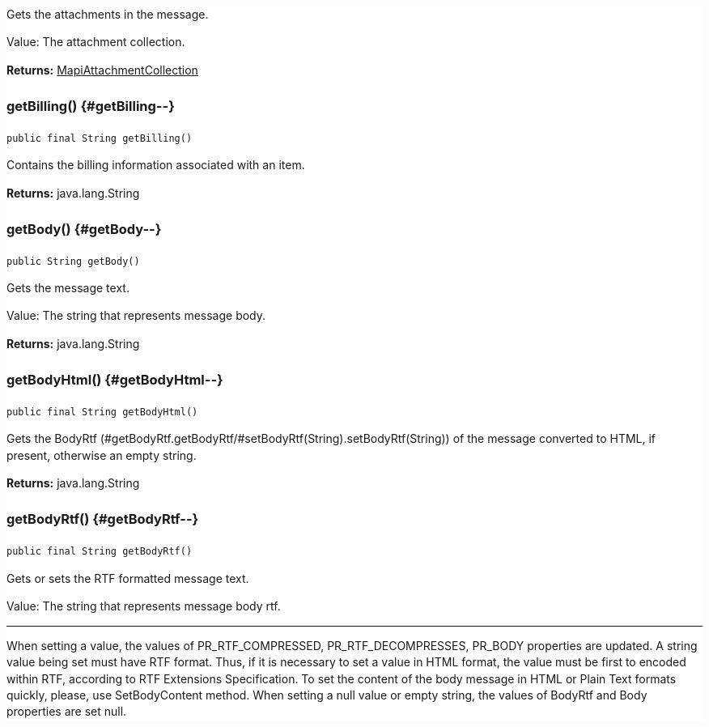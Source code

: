 
Gets the attachments in the message.

Value: The attachment collection.

**Returns:**
[MapiAttachmentCollection](../../com.aspose.email/mapiattachmentcollection)
### getBilling() {#getBilling--}
```
public final String getBilling()
```


Contains the billing information associated with an item.

**Returns:**
java.lang.String
### getBody() {#getBody--}
```
public String getBody()
```


Gets the message text.

Value: The string that represents message body.

**Returns:**
java.lang.String
### getBodyHtml() {#getBodyHtml--}
```
public final String getBodyHtml()
```


Gets the  BodyRtf (\#getBodyRtf.getBodyRtf/\#setBodyRtf(String).setBodyRtf(String)) of the message converted to HTML, if present, otherwise an empty string.

**Returns:**
java.lang.String
### getBodyRtf() {#getBodyRtf--}
```
public final String getBodyRtf()
```


Gets or sets the RTF formatted message text.

Value: The string that represents message body rtf.

--------------------

When setting a value, the values of PR\_RTF\_COMPRESSED, PR\_RTF\_DECOMPRESSES, PR\_BODY properties are updated. A string value being set must have RTF format. Thus, if it is necessary to set a value in HTML format, the value must be first to encoded within RTF, according to RTF Extensions Specification. To set the content of the body message in HTML or Plain Text formats quickly, please, use SetBodyContent method. When setting a null value or empty string, the values of BodyRtf and Body properties are set null.
